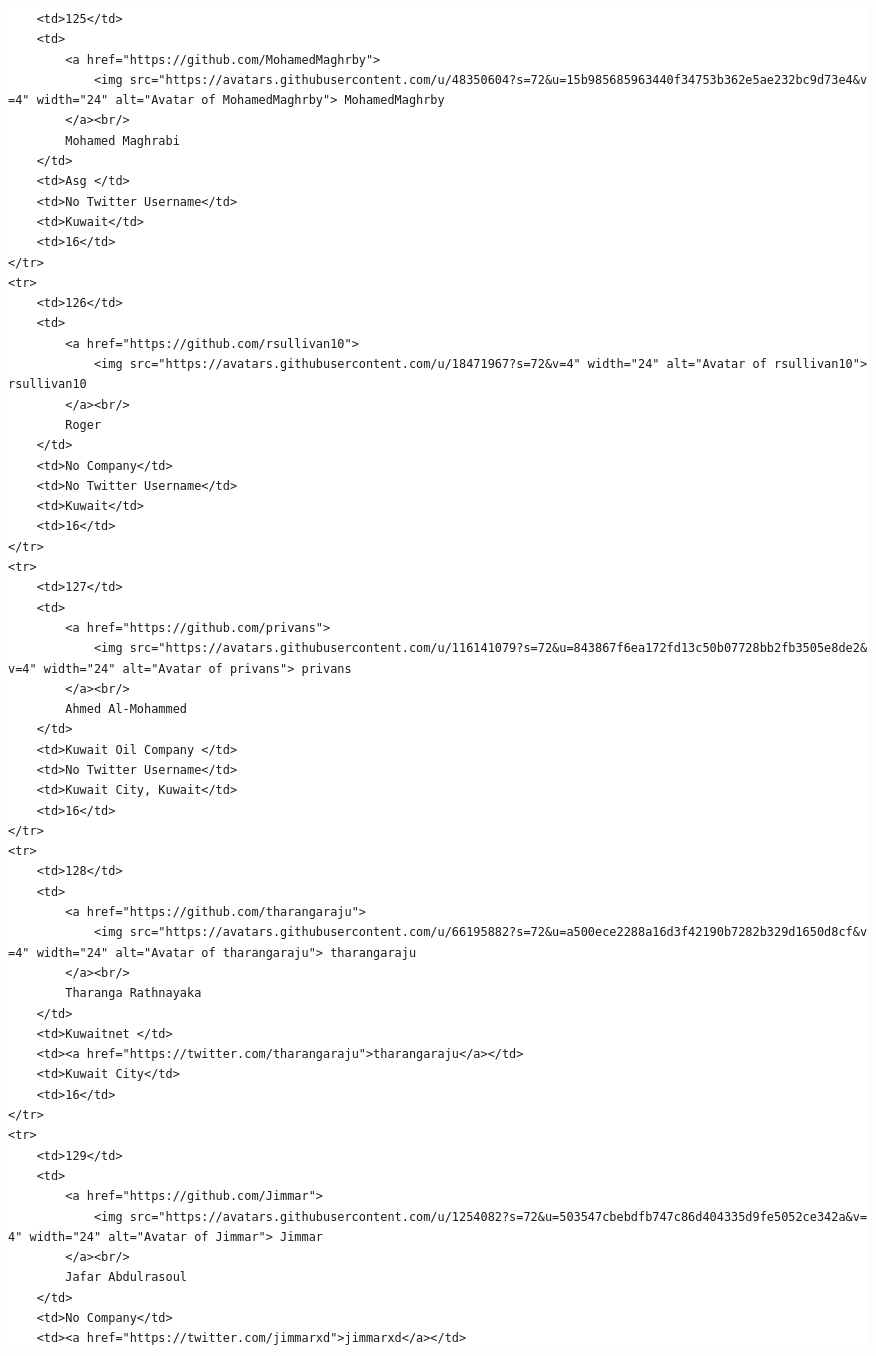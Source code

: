 		<td>125</td>
		<td>
			<a href="https://github.com/MohamedMaghrby">
				<img src="https://avatars.githubusercontent.com/u/48350604?s=72&u=15b985685963440f34753b362e5ae232bc9d73e4&v=4" width="24" alt="Avatar of MohamedMaghrby"> MohamedMaghrby
			</a><br/>
			Mohamed Maghrabi
		</td>
		<td>Asg </td>
		<td>No Twitter Username</td>
		<td>Kuwait</td>
		<td>16</td>
	</tr>
	<tr>
		<td>126</td>
		<td>
			<a href="https://github.com/rsullivan10">
				<img src="https://avatars.githubusercontent.com/u/18471967?s=72&v=4" width="24" alt="Avatar of rsullivan10"> rsullivan10
			</a><br/>
			Roger
		</td>
		<td>No Company</td>
		<td>No Twitter Username</td>
		<td>Kuwait</td>
		<td>16</td>
	</tr>
	<tr>
		<td>127</td>
		<td>
			<a href="https://github.com/privans">
				<img src="https://avatars.githubusercontent.com/u/116141079?s=72&u=843867f6ea172fd13c50b07728bb2fb3505e8de2&v=4" width="24" alt="Avatar of privans"> privans
			</a><br/>
			Ahmed Al-Mohammed
		</td>
		<td>Kuwait Oil Company </td>
		<td>No Twitter Username</td>
		<td>Kuwait City, Kuwait</td>
		<td>16</td>
	</tr>
	<tr>
		<td>128</td>
		<td>
			<a href="https://github.com/tharangaraju">
				<img src="https://avatars.githubusercontent.com/u/66195882?s=72&u=a500ece2288a16d3f42190b7282b329d1650d8cf&v=4" width="24" alt="Avatar of tharangaraju"> tharangaraju
			</a><br/>
			Tharanga Rathnayaka
		</td>
		<td>Kuwaitnet </td>
		<td><a href="https://twitter.com/tharangaraju">tharangaraju</a></td>
		<td>Kuwait City</td>
		<td>16</td>
	</tr>
	<tr>
		<td>129</td>
		<td>
			<a href="https://github.com/Jimmar">
				<img src="https://avatars.githubusercontent.com/u/1254082?s=72&u=503547cbebdfb747c86d404335d9fe5052ce342a&v=4" width="24" alt="Avatar of Jimmar"> Jimmar
			</a><br/>
			Jafar Abdulrasoul
		</td>
		<td>No Company</td>
		<td><a href="https://twitter.com/jimmarxd">jimmarxd</a></td>